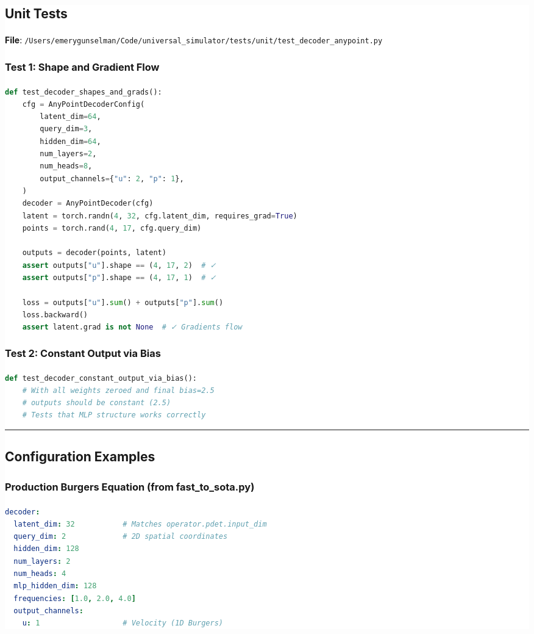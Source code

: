 
## Unit Tests

**File**: `/Users/emerygunselman/Code/universal_simulator/tests/unit/test_decoder_anypoint.py`

### Test 1: Shape and Gradient Flow
```python
def test_decoder_shapes_and_grads():
    cfg = AnyPointDecoderConfig(
        latent_dim=64,
        query_dim=3,
        hidden_dim=64,
        num_layers=2,
        num_heads=8,
        output_channels={"u": 2, "p": 1},
    )
    decoder = AnyPointDecoder(cfg)
    latent = torch.randn(4, 32, cfg.latent_dim, requires_grad=True)
    points = torch.rand(4, 17, cfg.query_dim)
    
    outputs = decoder(points, latent)
    assert outputs["u"].shape == (4, 17, 2)  # ✓
    assert outputs["p"].shape == (4, 17, 1)  # ✓
    
    loss = outputs["u"].sum() + outputs["p"].sum()
    loss.backward()
    assert latent.grad is not None  # ✓ Gradients flow
```

### Test 2: Constant Output via Bias
```python
def test_decoder_constant_output_via_bias():
    # With all weights zeroed and final bias=2.5
    # outputs should be constant (2.5)
    # Tests that MLP structure works correctly
```

---

## Configuration Examples

### Production Burgers Equation (from fast_to_sota.py)

```yaml
decoder:
  latent_dim: 32           # Matches operator.pdet.input_dim
  query_dim: 2             # 2D spatial coordinates
  hidden_dim: 128
  num_layers: 2
  num_heads: 4
  mlp_hidden_dim: 128
  frequencies: [1.0, 2.0, 4.0]
  output_channels:
    u: 1                   # Velocity (1D Burgers)
```
